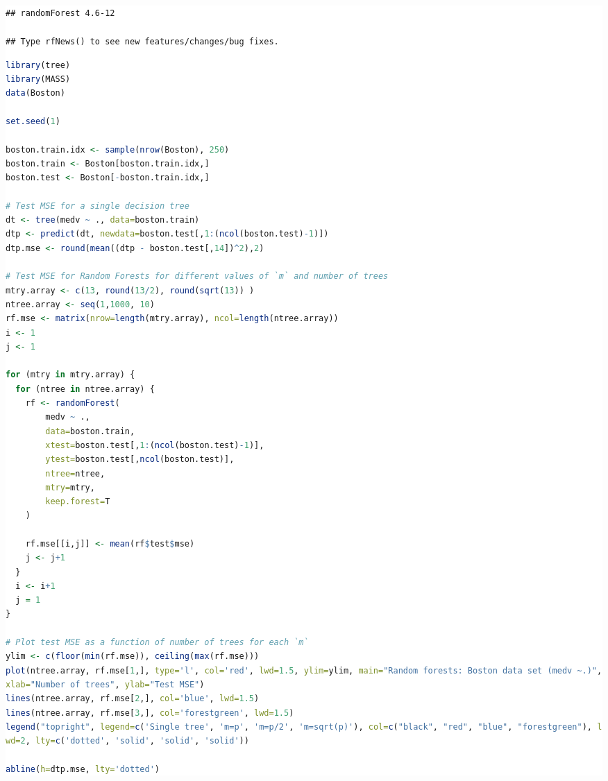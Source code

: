     ## randomForest 4.6-12

    ## Type rfNews() to see new features/changes/bug fixes.

``` r
library(tree)
library(MASS)
data(Boston)

set.seed(1)

boston.train.idx <- sample(nrow(Boston), 250)
boston.train <- Boston[boston.train.idx,]
boston.test <- Boston[-boston.train.idx,]

# Test MSE for a single decision tree
dt <- tree(medv ~ ., data=boston.train)
dtp <- predict(dt, newdata=boston.test[,1:(ncol(boston.test)-1)])
dtp.mse <- round(mean((dtp - boston.test[,14])^2),2)

# Test MSE for Random Forests for different values of `m` and number of trees
mtry.array <- c(13, round(13/2), round(sqrt(13)) )
ntree.array <- seq(1,1000, 10)
rf.mse <- matrix(nrow=length(mtry.array), ncol=length(ntree.array))
i <- 1
j <- 1

for (mtry in mtry.array) {
  for (ntree in ntree.array) {
    rf <- randomForest(
        medv ~ ., 
        data=boston.train, 
        xtest=boston.test[,1:(ncol(boston.test)-1)], 
        ytest=boston.test[,ncol(boston.test)],
        ntree=ntree,
        mtry=mtry,
        keep.forest=T
    )
    
    rf.mse[[i,j]] <- mean(rf$test$mse)
    j <- j+1
  }
  i <- i+1
  j = 1
}

# Plot test MSE as a function of number of trees for each `m`
ylim <- c(floor(min(rf.mse)), ceiling(max(rf.mse)))
plot(ntree.array, rf.mse[1,], type='l', col='red', lwd=1.5, ylim=ylim, main="Random forests: Boston data set (medv ~.)", xlab="Number of trees", ylab="Test MSE")
lines(ntree.array, rf.mse[2,], col='blue', lwd=1.5)
lines(ntree.array, rf.mse[3,], col='forestgreen', lwd=1.5)
legend("topright", legend=c('Single tree', 'm=p', 'm=p/2', 'm=sqrt(p)'), col=c("black", "red", "blue", "forestgreen"), lwd=2, lty=c('dotted', 'solid', 'solid', 'solid'))

abline(h=dtp.mse, lty='dotted')
```
